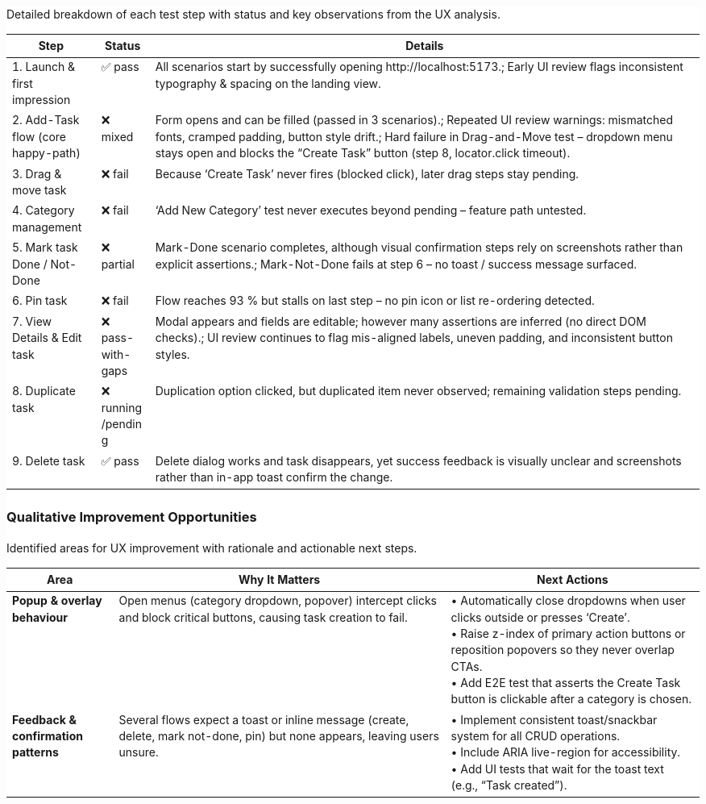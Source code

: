 Detailed breakdown of each test step with status and key observations from the UX analysis.

| Step                               | Status             | Details                                                                                                                                                                                                                                                                        |
| ---------------------------------- | ------------------ | ------------------------------------------------------------------------------------------------------------------------------------------------------------------------------------------------------------------------------------------------------------------------------ |
| 1. Launch & first impression       | ✅ pass            | All scenarios start by successfully opening http://localhost:5173.; Early UI review flags inconsistent typography & spacing on the landing view.                                                                                                                               |
| 2. Add-Task flow (core happy-path) | ❌ mixed           | Form opens and can be filled (passed in 3 scenarios).; Repeated UI review warnings: mismatched fonts, cramped padding, button style drift.; Hard failure in Drag-and-Move test – dropdown menu stays open and blocks the “Create Task” button (step 8, locator.click timeout). |
| 3. Drag & move task                | ❌ fail            | Because ‘Create Task’ never fires (blocked click), later drag steps stay pending.                                                                                                                                                                                              |
| 4. Category management             | ❌ fail            | ‘Add New Category’ test never executes beyond pending – feature path untested.                                                                                                                                                                                                 |
| 5. Mark task Done / Not-Done       | ❌ partial         | Mark-Done scenario completes, although visual confirmation steps rely on screenshots rather than explicit assertions.; Mark-Not-Done fails at step 6 – no toast / success message surfaced.                                                                                    |
| 6. Pin task                        | ❌ fail            | Flow reaches 93 % but stalls on last step – no pin icon or list re-ordering detected.                                                                                                                                                                                          |
| 7. View Details & Edit task        | ❌ pass-with-gaps  | Modal appears and fields are editable; however many assertions are inferred (no direct DOM checks).; UI review continues to flag mis-aligned labels, uneven padding, and inconsistent button styles.                                                                           |
| 8. Duplicate task                  | ❌ running/pending | Duplication option clicked, but duplicated item never observed; remaining validation steps pending.                                                                                                                                                                            |
| 9. Delete task                     | ✅ pass            | Delete dialog works and task disappears, yet success feedback is visually unclear and screenshots rather than in-app toast confirm the change.                                                                                                                                 |

### Qualitative Improvement Opportunities

Identified areas for UX improvement with rationale and actionable next steps.

| Area                                                           | Why It Matters                                                                                                              | Next Actions                                                                                                                                                                                                                                                                 |
| -------------------------------------------------------------- | --------------------------------------------------------------------------------------------------------------------------- | ---------------------------------------------------------------------------------------------------------------------------------------------------------------------------------------------------------------------------------------------------------------------------- |
| **Popup & overlay behaviour**                                  | Open menus (category dropdown, popover) intercept clicks and block critical buttons, causing task creation to fail.         | • Automatically close dropdowns when user clicks outside or presses ‘Create’.<br>• Raise z-index of primary action buttons or reposition popovers so they never overlap CTAs.<br>• Add E2E test that asserts the Create Task button is clickable after a category is chosen. |
| **Feedback & confirmation patterns**                           | Several flows expect a toast or inline message (create, delete, mark not-done, pin) but none appears, leaving users unsure. | • Implement consistent toast/snackbar system for all CRUD operations.<br>• Include ARIA live-region for accessibility.<br>• Add UI tests that wait for the toast text (e.g., “Task created”).                                                                                |